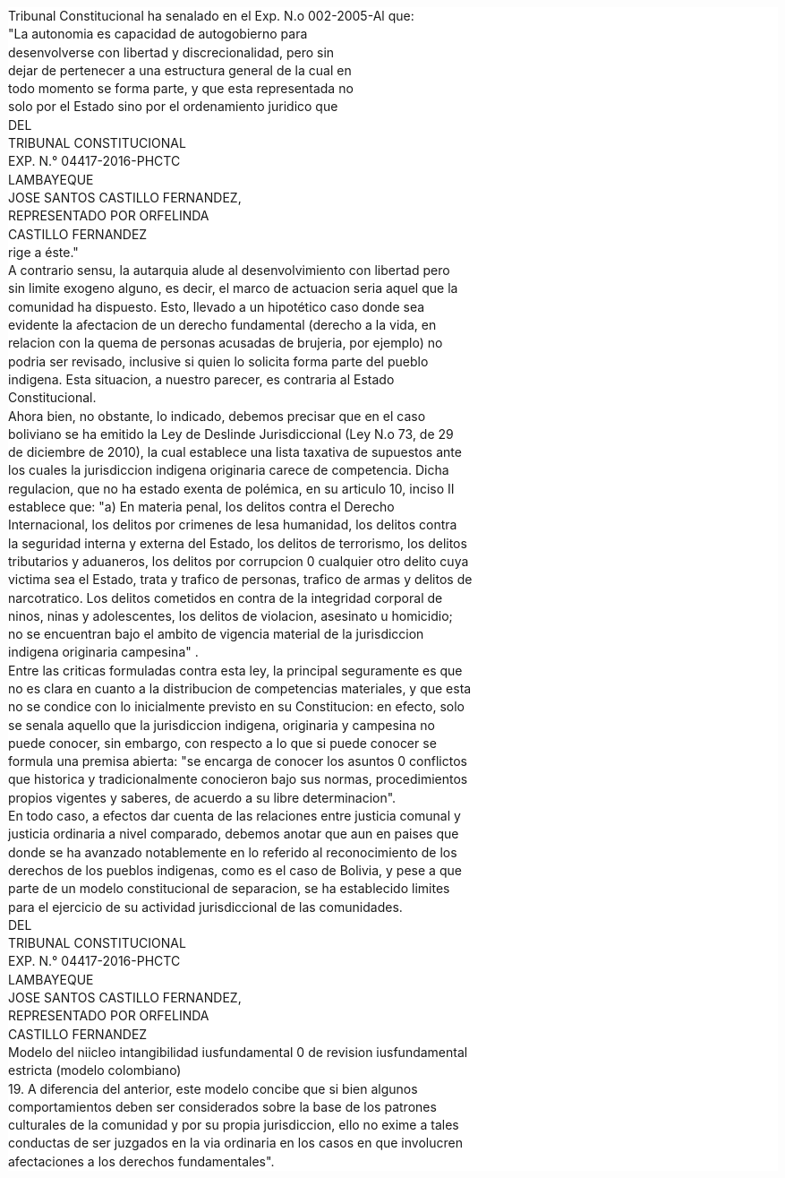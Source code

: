 Tribunal Constitucional ha senalado en el Exp. N.o 002-2005-Al que:  
"La autonomia es capacidad de autogobierno para  
desenvolverse con libertad y discrecionalidad, pero sin  
dejar de pertenecer a una estructura general de la cual en  
todo momento se forma parte, y que esta representada no  
solo por el Estado sino por el ordenamiento juridico que  
DEL  
TRIBUNAL CONSTITUCIONAL  
EXP. N.° 04417-2016-PHCTC  
LAMBAYEQUE  
JOSE SANTOS CASTILLO FERNANDEZ,  
REPRESENTADO POR ORFELINDA  
CASTILLO FERNANDEZ  
rige a éste."  
A contrario sensu, la autarquia alude al desenvolvimiento con libertad pero  
sin limite exogeno alguno, es decir, el marco de actuacion seria aquel que la  
comunidad ha dispuesto. Esto, llevado a un hipotético caso donde sea  
evidente la afectacion de un derecho fundamental (derecho a la vida, en  
relacion con la quema de personas acusadas de brujeria, por ejemplo) no  
podria ser revisado, inclusive si quien lo solicita forma parte del pueblo  
indigena. Esta situacion, a nuestro parecer, es contraria al Estado  
Constitucional.  
Ahora bien, no obstante, lo indicado, debemos precisar que en el caso  
boliviano se ha emitido la Ley de Deslinde Jurisdiccional (Ley N.o 73, de 29  
de diciembre de 2010), la cual establece una lista taxativa de supuestos ante  
los cuales la jurisdiccion indigena originaria carece de competencia. Dicha  
regulacion, que no ha estado exenta de polémica, en su articulo 10, inciso II  
establece que: "a) En materia penal, los delitos contra el Derecho  
Internacional, los delitos por crimenes de lesa humanidad, los delitos contra  
la seguridad interna y externa del Estado, los delitos de terrorismo, los delitos  
tributarios y aduaneros, los delitos por corrupcion 0 cualquier otro delito cuya  
victima sea el Estado, trata y trafico de personas, trafico de armas y delitos de  
narcotratico. Los delitos cometidos en contra de la integridad corporal de  
ninos, ninas y adolescentes, los delitos de violacion, asesinato u homicidio;  
no se encuentran bajo el ambito de vigencia material de la jurisdiccion  
indigena originaria campesina" .  
Entre las criticas formuladas contra esta ley, la principal seguramente es que  
no es clara en cuanto a la distribucion de competencias materiales, y que esta  
no se condice con lo inicialmente previsto en su Constitucion: en efecto, solo  
se senala aquello que la jurisdiccion indigena, originaria y campesina no  
puede conocer, sin embargo, con respecto a lo que si puede conocer se  
formula una premisa abierta: "se encarga de conocer los asuntos 0 conflictos  
que historica y tradicionalmente conocieron bajo sus normas, procedimientos  
propios vigentes y saberes, de acuerdo a su libre determinacion".  
En todo caso, a efectos dar cuenta de las relaciones entre justicia comunal y  
justicia ordinaria a nivel comparado, debemos anotar que aun en paises que  
donde se ha avanzado notablemente en lo referido al reconocimiento de los  
derechos de los pueblos indigenas, como es el caso de Bolivia, y pese a que  
parte de un modelo constitucional de separacion, se ha establecido limites  
para el ejercicio de su actividad jurisdiccional de las comunidades.  
DEL  
TRIBUNAL CONSTITUCIONAL  
EXP. N.° 04417-2016-PHCTC  
LAMBAYEQUE  
JOSE SANTOS CASTILLO FERNANDEZ,  
REPRESENTADO POR ORFELINDA  
CASTILLO FERNANDEZ  
Modelo del niicleo intangibilidad iusfundamental 0 de revision iusfundamental  
estricta (modelo colombiano)  
19. A diferencia del anterior, este modelo concibe que si bien algunos  
comportamientos deben ser considerados sobre la base de los patrones  
culturales de la comunidad y por su propia jurisdiccion, ello no exime a tales  
conductas de ser juzgados en la via ordinaria en los casos en que involucren  
afectaciones a los derechos fundamentales".  